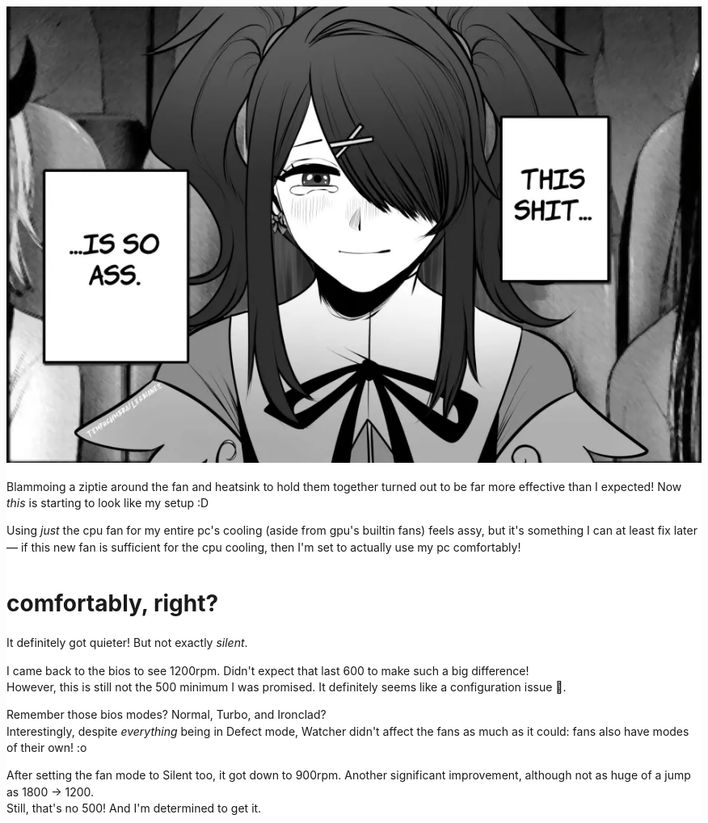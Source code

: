![](./this-shit-is-so-ass.webp)

Blammoing a ziptie around the fan and heatsink to hold them together turned out to be far more effective than I expected! Now *this* is starting to look like my setup :D

Using *just* the cpu fan for my entire pc's cooling (aside from gpu's builtin fans) feels assy, but it's something I can at least fix later — if this new fan is sufficient for the cpu cooling, then I'm set to actually use my pc comfortably!

# comfortably, right?

It definitely got quieter! But not exactly *silent*.

I came back to the bios to see 1200rpm. Didn't expect that last 600 to make such a big difference! \
However, this is still not the 500 minimum I was promised. It definitely seems like a configuration issue 🤔.

Remember those bios modes? Normal, Turbo, and Ironclad? \
Interestingly, despite *everything* being in Defect mode, Watcher didn't affect the fans as much as it could: fans also have modes of their own! :o

After setting the fan mode to Silent too, it got down to 900rpm. Another significant improvement, although not as huge of a jump as 1800 -> 1200. \
Still, that's no 500! And I'm determined to get it.
